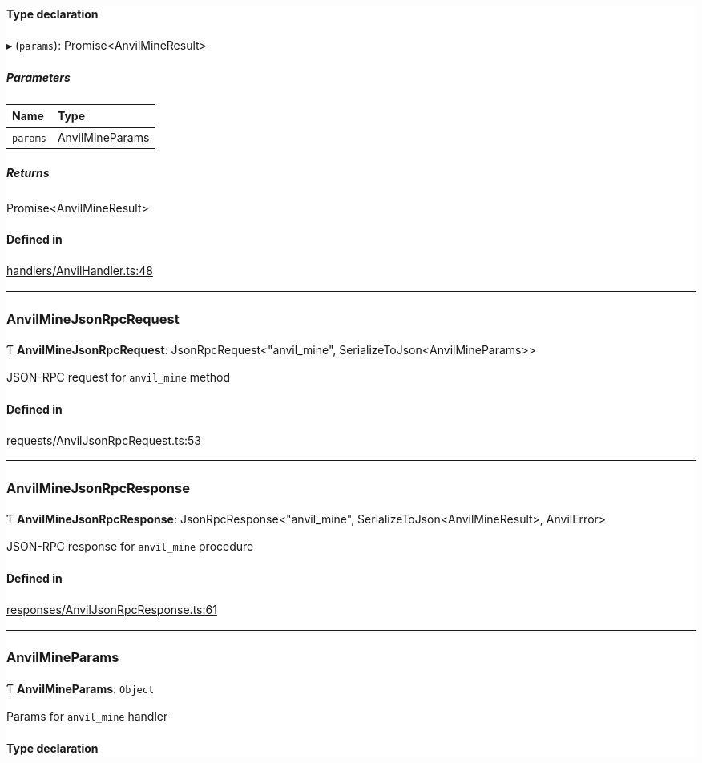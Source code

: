#### Type declaration

▸ (`params`): Promise\<AnvilMineResult\>

##### Parameters

| Name | Type |
| :------ | :------ |
| `params` | AnvilMineParams |

##### Returns

Promise\<AnvilMineResult\>

#### Defined in

[handlers/AnvilHandler.ts:48](https://github.com/evmts/tevm-monorepo/blob/main/vm/api/src/handlers/AnvilHandler.ts#L48)

___

### AnvilMineJsonRpcRequest

Ƭ **AnvilMineJsonRpcRequest**: JsonRpcRequest\<"anvil\_mine", SerializeToJson\<AnvilMineParams\>\>

JSON-RPC request for `anvil_mine` method

#### Defined in

[requests/AnvilJsonRpcRequest.ts:53](https://github.com/evmts/tevm-monorepo/blob/main/vm/api/src/requests/AnvilJsonRpcRequest.ts#L53)

___

### AnvilMineJsonRpcResponse

Ƭ **AnvilMineJsonRpcResponse**: JsonRpcResponse\<"anvil\_mine", SerializeToJson\<AnvilMineResult\>, AnvilError\>

JSON-RPC response for `anvil_mine` procedure

#### Defined in

[responses/AnvilJsonRpcResponse.ts:61](https://github.com/evmts/tevm-monorepo/blob/main/vm/api/src/responses/AnvilJsonRpcResponse.ts#L61)

___

### AnvilMineParams

Ƭ **AnvilMineParams**: `Object`

Params for `anvil_mine` handler

#### Type declaration
